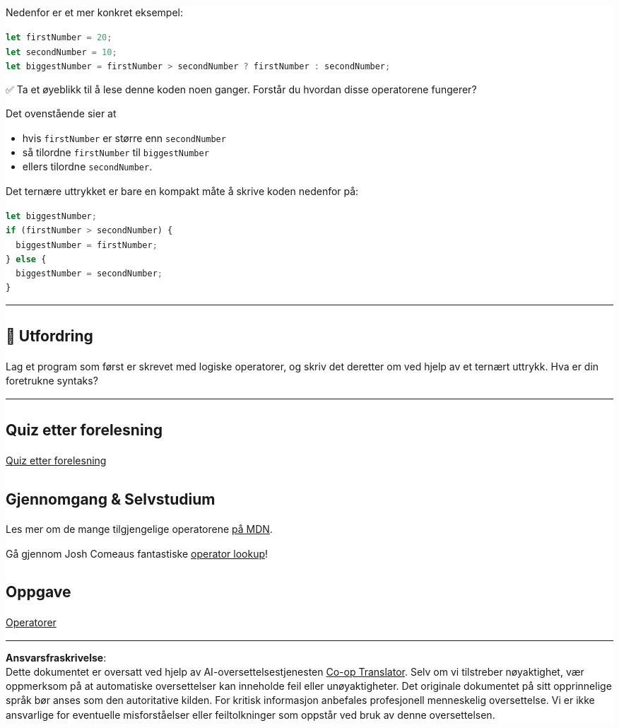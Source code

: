 Nedenfor er et mer konkret eksempel:

```javascript
let firstNumber = 20;
let secondNumber = 10;
let biggestNumber = firstNumber > secondNumber ? firstNumber : secondNumber;
```

✅ Ta et øyeblikk til å lese denne koden noen ganger. Forstår du hvordan disse operatorene fungerer?

Det ovenstående sier at

- hvis `firstNumber` er større enn `secondNumber`
- så tilordne `firstNumber` til `biggestNumber`
- ellers tilordne `secondNumber`.

Det ternære uttrykket er bare en kompakt måte å skrive koden nedenfor på:

```javascript
let biggestNumber;
if (firstNumber > secondNumber) {
  biggestNumber = firstNumber;
} else {
  biggestNumber = secondNumber;
}
```

---

## 🚀 Utfordring

Lag et program som først er skrevet med logiske operatorer, og skriv det deretter om ved hjelp av et ternært uttrykk. Hva er din foretrukne syntaks?

---

## Quiz etter forelesning

[Quiz etter forelesning](https://ff-quizzes.netlify.app/web/quiz/12)

## Gjennomgang & Selvstudium

Les mer om de mange tilgjengelige operatorene [på MDN](https://developer.mozilla.org/docs/Web/JavaScript/Reference/Operators).

Gå gjennom Josh Comeaus fantastiske [operator lookup](https://joshwcomeau.com/operator-lookup/)!

## Oppgave

[Operatorer](assignment.md)

---

**Ansvarsfraskrivelse**:  
Dette dokumentet er oversatt ved hjelp av AI-oversettelsestjenesten [Co-op Translator](https://github.com/Azure/co-op-translator). Selv om vi tilstreber nøyaktighet, vær oppmerksom på at automatiske oversettelser kan inneholde feil eller unøyaktigheter. Det originale dokumentet på sitt opprinnelige språk bør anses som den autoritative kilden. For kritisk informasjon anbefales profesjonell menneskelig oversettelse. Vi er ikke ansvarlige for eventuelle misforståelser eller feiltolkninger som oppstår ved bruk av denne oversettelsen.